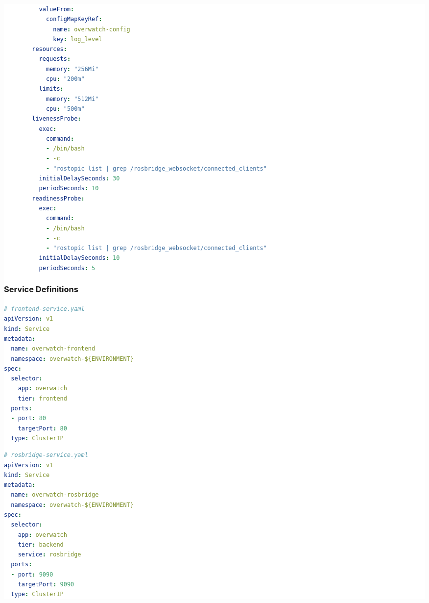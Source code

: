 ```yaml
          valueFrom:
            configMapKeyRef:
              name: overwatch-config
              key: log_level
        resources:
          requests:
            memory: "256Mi"
            cpu: "200m"
          limits:
            memory: "512Mi"
            cpu: "500m"
        livenessProbe:
          exec:
            command:
            - /bin/bash
            - -c
            - "rostopic list | grep /rosbridge_websocket/connected_clients"
          initialDelaySeconds: 30
          periodSeconds: 10
        readinessProbe:
          exec:
            command:
            - /bin/bash
            - -c
            - "rostopic list | grep /rosbridge_websocket/connected_clients"
          initialDelaySeconds: 10
          periodSeconds: 5
```

### Service Definitions

```yaml
# frontend-service.yaml
apiVersion: v1
kind: Service
metadata:
  name: overwatch-frontend
  namespace: overwatch-${ENVIRONMENT}
spec:
  selector:
    app: overwatch
    tier: frontend
  ports:
  - port: 80
    targetPort: 80
  type: ClusterIP
```

```yaml
# rosbridge-service.yaml
apiVersion: v1
kind: Service
metadata:
  name: overwatch-rosbridge
  namespace: overwatch-${ENVIRONMENT}
spec:
  selector:
    app: overwatch
    tier: backend
    service: rosbridge
  ports:
  - port: 9090
    targetPort: 9090
  type: ClusterIP
```
